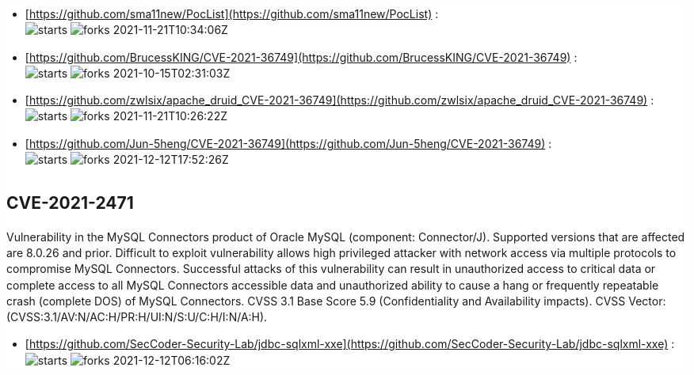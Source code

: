 - [https://github.com/sma11new/PocList](https://github.com/sma11new/PocList) :  
![starts](https://img.shields.io/github/stars/sma11new/PocList.svg) 
![forks](https://img.shields.io/github/forks/sma11new/PocList.svg) 
2021-11-21T10:34:06Z

- [https://github.com/BrucessKING/CVE-2021-36749](https://github.com/BrucessKING/CVE-2021-36749) :  
![starts](https://img.shields.io/github/stars/BrucessKING/CVE-2021-36749.svg) 
![forks](https://img.shields.io/github/forks/BrucessKING/CVE-2021-36749.svg) 
2021-10-15T02:31:03Z

- [https://github.com/zwlsix/apache_druid_CVE-2021-36749](https://github.com/zwlsix/apache_druid_CVE-2021-36749) :  
![starts](https://img.shields.io/github/stars/zwlsix/apache_druid_CVE-2021-36749.svg) 
![forks](https://img.shields.io/github/forks/zwlsix/apache_druid_CVE-2021-36749.svg) 
2021-11-21T10:26:22Z

- [https://github.com/Jun-5heng/CVE-2021-36749](https://github.com/Jun-5heng/CVE-2021-36749) :  
![starts](https://img.shields.io/github/stars/Jun-5heng/CVE-2021-36749.svg) 
![forks](https://img.shields.io/github/forks/Jun-5heng/CVE-2021-36749.svg) 
2021-12-12T17:52:26Z

## CVE-2021-2471
 Vulnerability in the MySQL Connectors product of Oracle MySQL (component: Connector/J). Supported versions that are affected are 8.0.26 and prior. Difficult to exploit vulnerability allows high privileged attacker with network access via multiple protocols to compromise MySQL Connectors. Successful attacks of this vulnerability can result in unauthorized access to critical data or complete access to all MySQL Connectors accessible data and unauthorized ability to cause a hang or frequently repeatable crash (complete DOS) of MySQL Connectors. CVSS 3.1 Base Score 5.9 (Confidentiality and Availability impacts). CVSS Vector: (CVSS:3.1/AV:N/AC:H/PR:H/UI:N/S:U/C:H/I:N/A:H).

- [https://github.com/SecCoder-Security-Lab/jdbc-sqlxml-xxe](https://github.com/SecCoder-Security-Lab/jdbc-sqlxml-xxe) :  
![starts](https://img.shields.io/github/stars/SecCoder-Security-Lab/jdbc-sqlxml-xxe.svg) 
![forks](https://img.shields.io/github/forks/SecCoder-Security-Lab/jdbc-sqlxml-xxe.svg) 
2021-12-12T06:16:02Z
